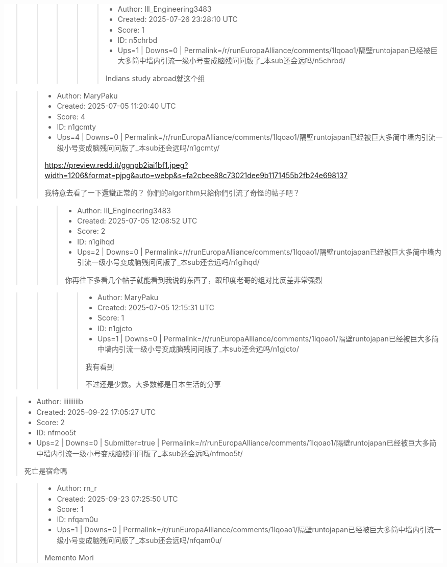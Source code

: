 >>>>> - Author: Ill_Engineering3483
>>>>> - Created: 2025-07-26 23:28:10 UTC
>>>>> - Score: 1
>>>>> - ID: n5chrbd
>>>>> - Ups=1 | Downs=0 | Permalink=/r/runEuropaAlliance/comments/1lqoao1/隔壁runtojapan已经被巨大多简中墙内引流一级小号变成脑残问问版了_本sub还会远吗/n5chrbd/
>>>>>
>>>>> Indians study abroad就这个组

>> - Author: MaryPaku
>> - Created: 2025-07-05 11:20:40 UTC
>> - Score: 4
>> - ID: n1gcmty
>> - Ups=4 | Downs=0 | Permalink=/r/runEuropaAlliance/comments/1lqoao1/隔壁runtojapan已经被巨大多简中墙内引流一级小号变成脑残问问版了_本sub还会远吗/n1gcmty/
>>
>> https://preview.redd.it/ggnpb2iai1bf1.jpeg?width=1206&format=pjpg&auto=webp&s=fa2cbee88c73021dee9b1171455b2fb24e698137
>> 
>> 我特意去看了一下還蠻正常的？ 你們的algorithm只給你們引流了奇怪的帖子吧？

>>> - Author: Ill_Engineering3483
>>> - Created: 2025-07-05 12:08:52 UTC
>>> - Score: 2
>>> - ID: n1gihqd
>>> - Ups=2 | Downs=0 | Permalink=/r/runEuropaAlliance/comments/1lqoao1/隔壁runtojapan已经被巨大多简中墙内引流一级小号变成脑残问问版了_本sub还会远吗/n1gihqd/
>>>
>>> 你再往下多看几个帖子就能看到我说的东西了，跟印度老哥的组对比反差非常强烈

>>>> - Author: MaryPaku
>>>> - Created: 2025-07-05 12:15:31 UTC
>>>> - Score: 1
>>>> - ID: n1gjcto
>>>> - Ups=1 | Downs=0 | Permalink=/r/runEuropaAlliance/comments/1lqoao1/隔壁runtojapan已经被巨大多简中墙内引流一级小号变成脑残问问版了_本sub还会远吗/n1gjcto/
>>>>
>>>> 我有看到
>>>> 
>>>> 不过还是少数。大多数都是日本生活的分享

> - Author: iiiiiiiiib
> - Created: 2025-09-22 17:05:27 UTC
> - Score: 2
> - ID: nfmoo5t
> - Ups=2 | Downs=0 | Submitter=true | Permalink=/r/runEuropaAlliance/comments/1lqoao1/隔壁runtojapan已经被巨大多简中墙内引流一级小号变成脑残问问版了_本sub还会远吗/nfmoo5t/
>
> 死亡是宿命嗎

>> - Author: rn_r
>> - Created: 2025-09-23 07:25:50 UTC
>> - Score: 1
>> - ID: nfqam0u
>> - Ups=1 | Downs=0 | Permalink=/r/runEuropaAlliance/comments/1lqoao1/隔壁runtojapan已经被巨大多简中墙内引流一级小号变成脑残问问版了_本sub还会远吗/nfqam0u/
>>
>> Memento Mori
